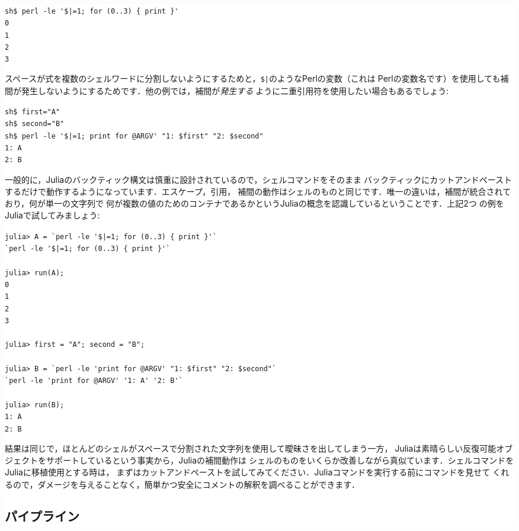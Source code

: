 ```
sh$ perl -le '$|=1; for (0..3) { print }'
0
1
2
3
```

スペースが式を複数のシェルワードに分割しないようにするためと，`$|`のようなPerlの変数（これは
Perlの変数名です）を使用しても補間が発生しないようにするためです．他の例では，補間が*発生する*
ように二重引用符を使用したい場合もあるでしょう:

```
sh$ first="A"
sh$ second="B"
sh$ perl -le '$|=1; print for @ARGV' "1: $first" "2: $second"
1: A
2: B
```

一般的に，Juliaのバックティック構文は慎重に設計されているので，シェルコマンドをそのまま
バックティックにカットアンドペーストするだけで動作するようになっています．エスケープ，引用，
補間の動作はシェルのものと同じです．唯一の違いは，補間が統合されており，何が単一の文字列で
何が複数の値のためのコンテナであるかというJuliaの概念を認識しているということです．上記2つ
の例をJuliaで試してみましょう:

```jldoctest
julia> A = `perl -le '$|=1; for (0..3) { print }'`
`perl -le '$|=1; for (0..3) { print }'`

julia> run(A);
0
1
2
3

julia> first = "A"; second = "B";

julia> B = `perl -le 'print for @ARGV' "1: $first" "2: $second"`
`perl -le 'print for @ARGV' '1: A' '2: B'`

julia> run(B);
1: A
2: B
```

結果は同じで，ほとんどのシェルがスペースで分割された文字列を使用して曖昧さを出してしまう一方，
Juliaは素晴らしい反復可能オブジェクトをサポートしているという事実から，Juliaの補間動作は
シェルのものをいくらか改善しながら真似ています．シェルコマンドをJuliaに移植使用とする時は，
まずはカットアンドペーストを試してみてください．Juliaコマンドを実行する前にコマンドを見せて
くれるので，ダメージを与えることなく，簡単かつ安全にコメントの解釈を調べることができます．

## パイプライン
